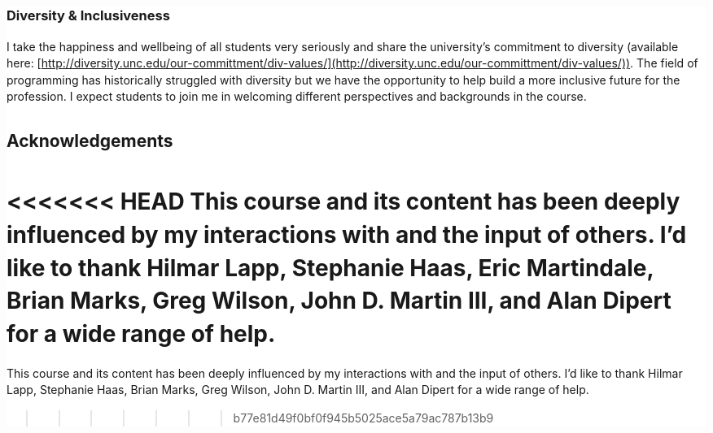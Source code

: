 ### Diversity & Inclusiveness  

I take the happiness and wellbeing of all students very seriously and share the university’s commitment to diversity (available here: [http://diversity.unc.edu/our-committment/div-values/](http://diversity.unc.edu/our-committment/div-values/)).  The field of programming has historically struggled with diversity but we have the opportunity to help build a more inclusive future for the profession.  I expect students to join me in welcoming different perspectives and backgrounds in the course.

## Acknowledgements

<<<<<<< HEAD
This course and its content has been deeply influenced by my interactions with and the input of others.  I’d like to thank Hilmar Lapp, Stephanie Haas, Eric Martindale, Brian Marks, Greg Wilson, John D. Martin III, and Alan Dipert for a wide range of help.
=======
This course and its content has been deeply influenced by my interactions with and the input of others.  I’d like to thank Hilmar Lapp, Stephanie Haas, Brian Marks, Greg Wilson, John D. Martin III, and Alan Dipert for a wide range of help.
>>>>>>> b77e81d49f0bf0f945b5025ace5a79ac787b13b9
